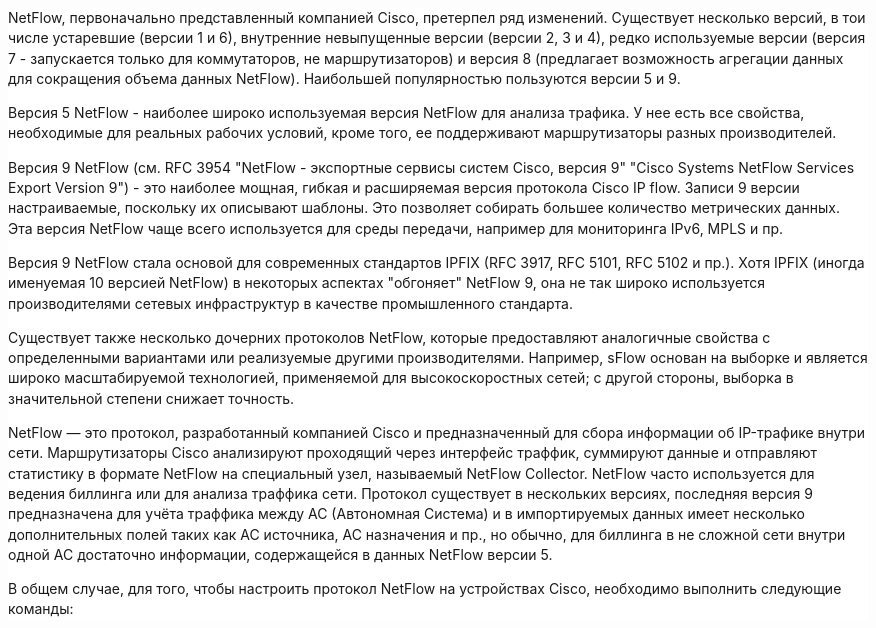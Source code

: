 






NetFlow, первоначально представленный компанией Cisco, претерпел ряд изменений. 
Существует несколько версий, в тои числе устаревшие (версии 1 и 6), 
внутренние невыпущенные версии (версии 2, 3 и 4), редко используемые версии 
(версия 7 - запускается только для коммутаторов, не маршрутизаторов) и версия 8 (предлагает возможность агрегации данных для сокращения объема данных NetFlow). Наибольшей популярностью пользуются версии 5 и 9.

Версия 5 NetFlow - наиболее широко используемая версия NetFlow для анализа трафика. 
У нее есть все свойства, необходимые для реальных рабочих условий, кроме того, ее поддерживают маршрутизаторы разных производителей.

Версия 9 NetFlow (см. RFC 3954 "NetFlow - экспортные сервисы систем Cisco, версия 9" 
"Cisco Systems NetFlow Services Export Version 9") - это наиболее мощная,  гибкая и расширяемая версия протокола Cisco IP flow.
 Записи 9 версии настраиваемые, поскольку их описывают шаблоны. Это позволяет собирать большее количество метрических данных. 
Эта версия NetFlow чаще всего используется для среды передачи, например для мониторинга IPv6, MPLS и пр.

Версия 9 NetFlow стала основой для современных стандартов IPFIX (RFC 3917, RFC 5101, RFC 5102 и пр.). 
Хотя IPFIX (иногда именуемая 10 версией NetFlow) в  некоторых аспектах "обгоняет" NetFlow 9, 
она не так широко используется производителями сетевых инфраструктур в качестве промышленного стандарта.

Существует также несколько дочерних протоколов NetFlow, которые предоставляют аналогичные свойства с определенными вариантами
 или реализуемые другими производителями. Например, 
sFlow основан на выборке и  является широко масштабируемой технологией,
 применяемой для высокоскоростных сетей; с другой стороны, выборка в значительной степени снижает точность. 





NetFlow — это протокол, разработанный компанией Cisco и предназначенный для сбора информации об IP-трафике внутри сети. 
Маршрутизаторы Cisco анализируют проходящий через интерфейс траффик, 
суммируют данные и отправляют статистику в формате NetFlow на специальный узел, 
называемый NetFlow Сollector. NetFlow часто используется для ведения биллинга или для анализа траффика сети. 
Протокол существует в нескольких версиях, последняя версия 9 предназначена для учёта траффика между АС (Автономная Система) 
и в импортируемых данных имеет несколько дополнительных полей таких как АС источника, АС назначения и пр., 
но обычно, для биллинга в не сложной сети внутри одной АС достаточно информации, содержащейся в данных NetFlow версии ‎5.

В общем случае, для того, чтобы настроить протокол NetFlow на устройствах Сisco, необходимо выполнить следующие команды:
